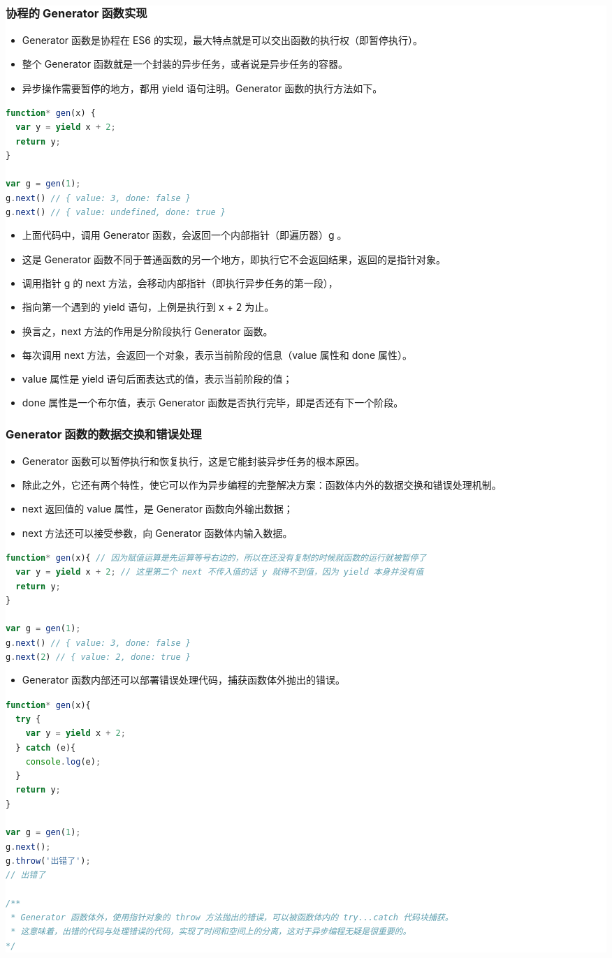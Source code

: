 ### 协程的 Generator 函数实现

+ Generator 函数是协程在 ES6 的实现，最大特点就是可以交出函数的执行权（即暂停执行）。

+ 整个 Generator 函数就是一个封装的异步任务，或者说是异步任务的容器。
+ 异步操作需要暂停的地方，都用 yield 语句注明。Generator 函数的执行方法如下。
```js
function* gen(x) {
  var y = yield x + 2;
  return y;
}

var g = gen(1);
g.next() // { value: 3, done: false }
g.next() // { value: undefined, done: true }
```
+ 上面代码中，调用 Generator 函数，会返回一个内部指针（即遍历器）g 。
+ 这是 Generator 函数不同于普通函数的另一个地方，即执行它不会返回结果，返回的是指针对象。
+ 调用指针 g 的 next 方法，会移动内部指针（即执行异步任务的第一段），
+ 指向第一个遇到的 yield 语句，上例是执行到 x + 2 为止。

+ 换言之，next 方法的作用是分阶段执行 Generator 函数。
+ 每次调用 next 方法，会返回一个对象，表示当前阶段的信息（value 属性和 done 属性）。
+ value 属性是 yield 语句后面表达式的值，表示当前阶段的值；
+ done 属性是一个布尔值，表示 Generator 函数是否执行完毕，即是否还有下一个阶段。

### Generator 函数的数据交换和错误处理

+ Generator 函数可以暂停执行和恢复执行，这是它能封装异步任务的根本原因。
+ 除此之外，它还有两个特性，使它可以作为异步编程的完整解决方案：函数体内外的数据交换和错误处理机制。

+ next 返回值的 value 属性，是 Generator 函数向外输出数据；
+ next 方法还可以接受参数，向 Generator 函数体内输入数据。
```js
function* gen(x){ // 因为赋值运算是先运算等号右边的，所以在还没有复制的时候就函数的运行就被暂停了
  var y = yield x + 2; // 这里第二个 next 不传入值的话 y 就得不到值，因为 yield 本身并没有值
  return y;
}

var g = gen(1);
g.next() // { value: 3, done: false }
g.next(2) // { value: 2, done: true }
```

+ Generator 函数内部还可以部署错误处理代码，捕获函数体外抛出的错误。
```js
function* gen(x){
  try {
    var y = yield x + 2;
  } catch (e){
    console.log(e);
  }
  return y;
}

var g = gen(1);
g.next();
g.throw('出错了');
// 出错了

/**
 * Generator 函数体外，使用指针对象的 throw 方法抛出的错误，可以被函数体内的 try...catch 代码块捕获。
 * 这意味着，出错的代码与处理错误的代码，实现了时间和空间上的分离，这对于异步编程无疑是很重要的。
*/
```

